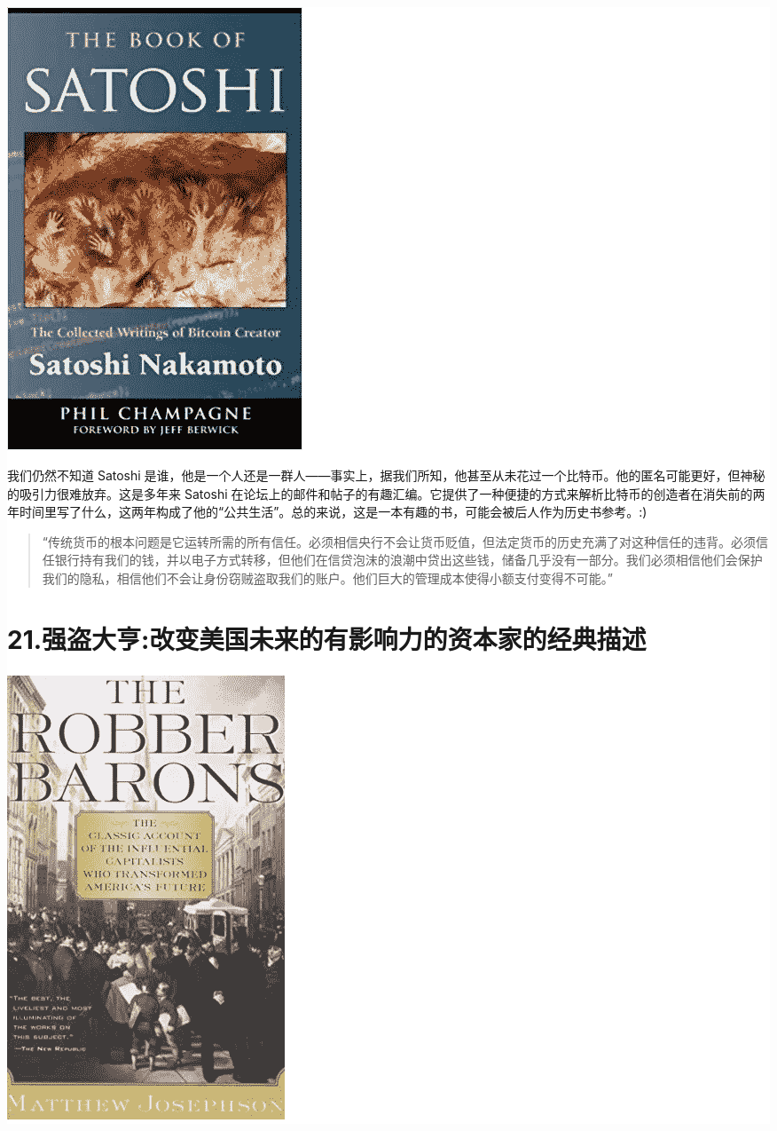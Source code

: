 ![](img/b5fd44d7d6fbe2fa7fc3ccfd3cf9ddc4.png)

我们仍然不知道 Satoshi 是谁，他是一个人还是一群人——事实上，据我们所知，他甚至从未花过一个比特币。他的匿名可能更好，但神秘的吸引力很难放弃。这是多年来 Satoshi 在论坛上的邮件和帖子的有趣汇编。它提供了一种便捷的方式来解析比特币的创造者在消失前的两年时间里写了什么，这两年构成了他的“公共生活”。总的来说，这是一本有趣的书，可能会被后人作为历史书参考。:)

> “传统货币的根本问题是它运转所需的所有信任。必须相信央行不会让货币贬值，但法定货币的历史充满了对这种信任的违背。必须信任银行持有我们的钱，并以电子方式转移，但他们在信贷泡沫的浪潮中贷出这些钱，储备几乎没有一部分。我们必须相信他们会保护我们的隐私，相信他们不会让身份窃贼盗取我们的账户。他们巨大的管理成本使得小额支付变得不可能。”

# 21.强盗大亨:改变美国未来的有影响力的资本家的经典描述

![](img/9213b81a2a40f97189124e10960f94a9.png)
